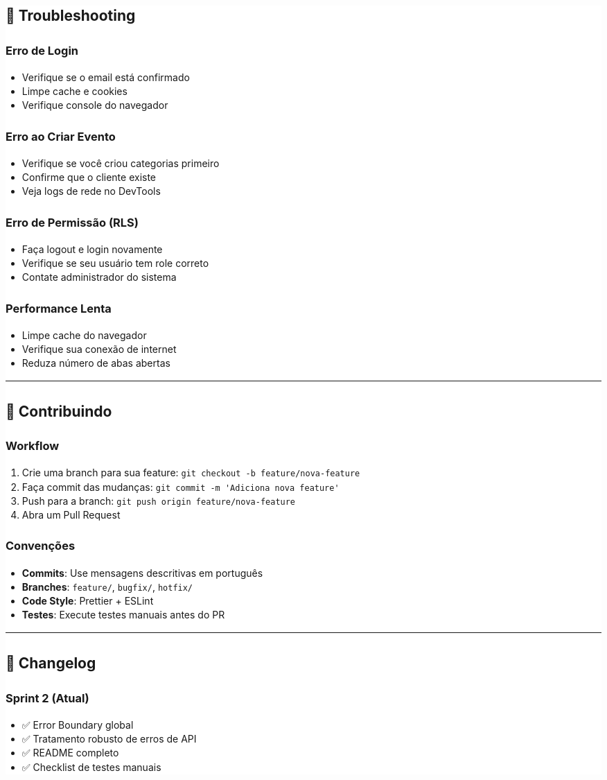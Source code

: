 
## 🐛 Troubleshooting

### Erro de Login
- Verifique se o email está confirmado
- Limpe cache e cookies
- Verifique console do navegador

### Erro ao Criar Evento
- Verifique se você criou categorias primeiro
- Confirme que o cliente existe
- Veja logs de rede no DevTools

### Erro de Permissão (RLS)
- Faça logout e login novamente
- Verifique se seu usuário tem role correto
- Contate administrador do sistema

### Performance Lenta
- Limpe cache do navegador
- Verifique sua conexão de internet
- Reduza número de abas abertas

---

## 🤝 Contribuindo

### Workflow

1. Crie uma branch para sua feature: `git checkout -b feature/nova-feature`
2. Faça commit das mudanças: `git commit -m 'Adiciona nova feature'`
3. Push para a branch: `git push origin feature/nova-feature`
4. Abra um Pull Request

### Convenções

- **Commits**: Use mensagens descritivas em português
- **Branches**: `feature/`, `bugfix/`, `hotfix/`
- **Code Style**: Prettier + ESLint
- **Testes**: Execute testes manuais antes do PR

---

## 📝 Changelog

### Sprint 2 (Atual)
- ✅ Error Boundary global
- ✅ Tratamento robusto de erros de API
- ✅ README completo
- ✅ Checklist de testes manuais
